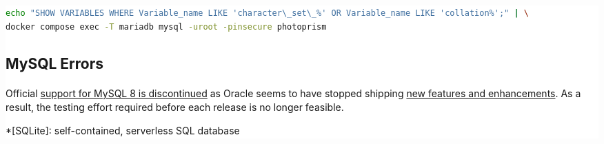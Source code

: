 ```bash
echo "SHOW VARIABLES WHERE Variable_name LIKE 'character\_set\_%' OR Variable_name LIKE 'collation%';" | \
docker compose exec -T mariadb mysql -uroot -pinsecure photoprism
```

## MySQL Errors

Official [support for MySQL 8 is discontinued](../index.md#databases) as Oracle seems to have stopped shipping [new features and enhancements](https://github.com/photoprism/photoprism/issues/1764).
As a result, the testing effort required before each release is no longer feasible.

*[SQLite]: self-contained, serverless SQL database
